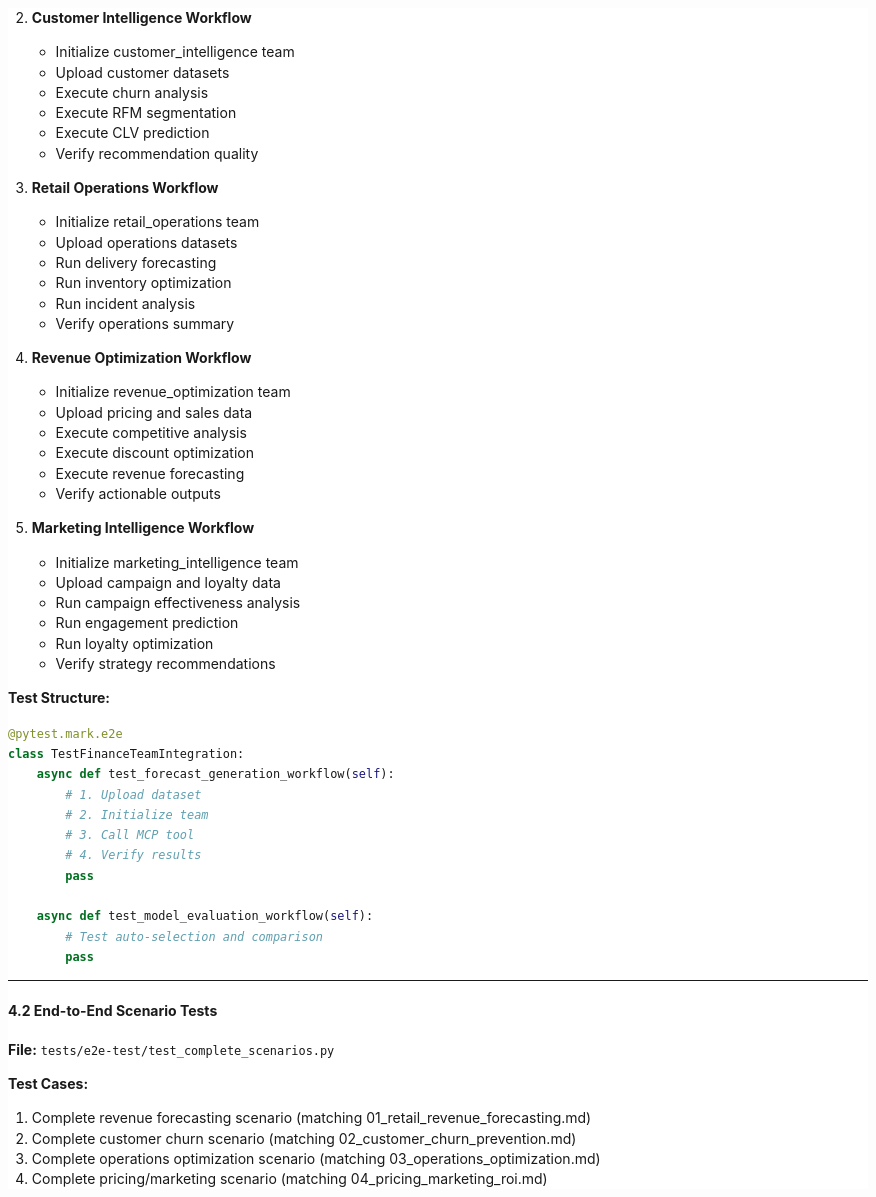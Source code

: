 2. **Customer Intelligence Workflow**
   - Initialize customer_intelligence team
   - Upload customer datasets
   - Execute churn analysis
   - Execute RFM segmentation
   - Execute CLV prediction
   - Verify recommendation quality

3. **Retail Operations Workflow**
   - Initialize retail_operations team
   - Upload operations datasets
   - Run delivery forecasting
   - Run inventory optimization
   - Run incident analysis
   - Verify operations summary

4. **Revenue Optimization Workflow**
   - Initialize revenue_optimization team
   - Upload pricing and sales data
   - Execute competitive analysis
   - Execute discount optimization
   - Execute revenue forecasting
   - Verify actionable outputs

5. **Marketing Intelligence Workflow**
   - Initialize marketing_intelligence team
   - Upload campaign and loyalty data
   - Run campaign effectiveness analysis
   - Run engagement prediction
   - Run loyalty optimization
   - Verify strategy recommendations

**Test Structure:**
```python
@pytest.mark.e2e
class TestFinanceTeamIntegration:
    async def test_forecast_generation_workflow(self):
        # 1. Upload dataset
        # 2. Initialize team
        # 3. Call MCP tool
        # 4. Verify results
        pass
    
    async def test_model_evaluation_workflow(self):
        # Test auto-selection and comparison
        pass
```

---

#### 4.2 End-to-End Scenario Tests
**File:** `tests/e2e-test/test_complete_scenarios.py`

**Test Cases:**
1. Complete revenue forecasting scenario (matching 01_retail_revenue_forecasting.md)
2. Complete customer churn scenario (matching 02_customer_churn_prevention.md)
3. Complete operations optimization scenario (matching 03_operations_optimization.md)
4. Complete pricing/marketing scenario (matching 04_pricing_marketing_roi.md)
